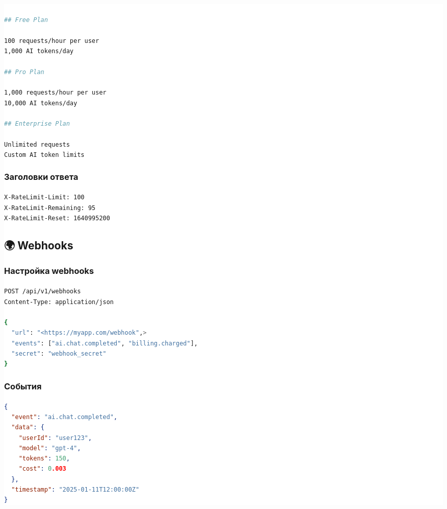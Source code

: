 ```bash

## Free Plan

100 requests/hour per user
1,000 AI tokens/day

## Pro Plan

1,000 requests/hour per user
10,000 AI tokens/day

## Enterprise Plan

Unlimited requests
Custom AI token limits
```

### Заголовки ответа

```
X-RateLimit-Limit: 100
X-RateLimit-Remaining: 95
X-RateLimit-Reset: 1640995200
```

## 🌍 Webhooks

### Настройка webhooks

```bash
POST /api/v1/webhooks
Content-Type: application/json

{
  "url": "<https://myapp.com/webhook",>
  "events": ["ai.chat.completed", "billing.charged"],
  "secret": "webhook_secret"
}
```

### События

```json
{
  "event": "ai.chat.completed",
  "data": {
    "userId": "user123",
    "model": "gpt-4",
    "tokens": 150,
    "cost": 0.003
  },
  "timestamp": "2025-01-11T12:00:00Z"
}
```
